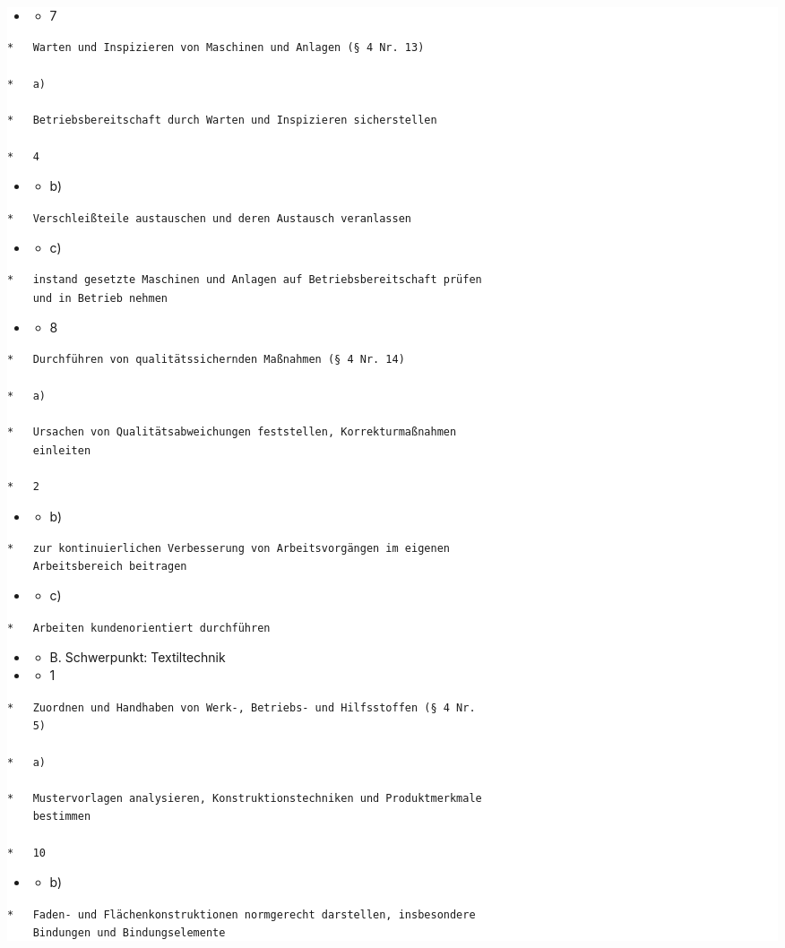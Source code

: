 *    *   7

    *   Warten und Inspizieren von Maschinen und Anlagen (§ 4 Nr. 13)

    *   a)

    *   Betriebsbereitschaft durch Warten und Inspizieren sicherstellen

    *   4


*    *   b)

    *   Verschleißteile austauschen und deren Austausch veranlassen


*    *   c)

    *   instand gesetzte Maschinen und Anlagen auf Betriebsbereitschaft prüfen
        und in Betrieb nehmen


*    *   8

    *   Durchführen von qualitätssichernden Maßnahmen (§ 4 Nr. 14)

    *   a)

    *   Ursachen von Qualitätsabweichungen feststellen, Korrekturmaßnahmen
        einleiten

    *   2


*    *   b)

    *   zur kontinuierlichen Verbesserung von Arbeitsvorgängen im eigenen
        Arbeitsbereich beitragen


*    *   c)

    *   Arbeiten kundenorientiert durchführen


*    *   B. Schwerpunkt: Textiltechnik


*    *   1

    *   Zuordnen und Handhaben von Werk-, Betriebs- und Hilfsstoffen (§ 4 Nr.
        5)

    *   a)

    *   Mustervorlagen analysieren, Konstruktionstechniken und Produktmerkmale
        bestimmen

    *   10


*    *   b)

    *   Faden- und Flächenkonstruktionen normgerecht darstellen, insbesondere
        Bindungen und Bindungselemente
